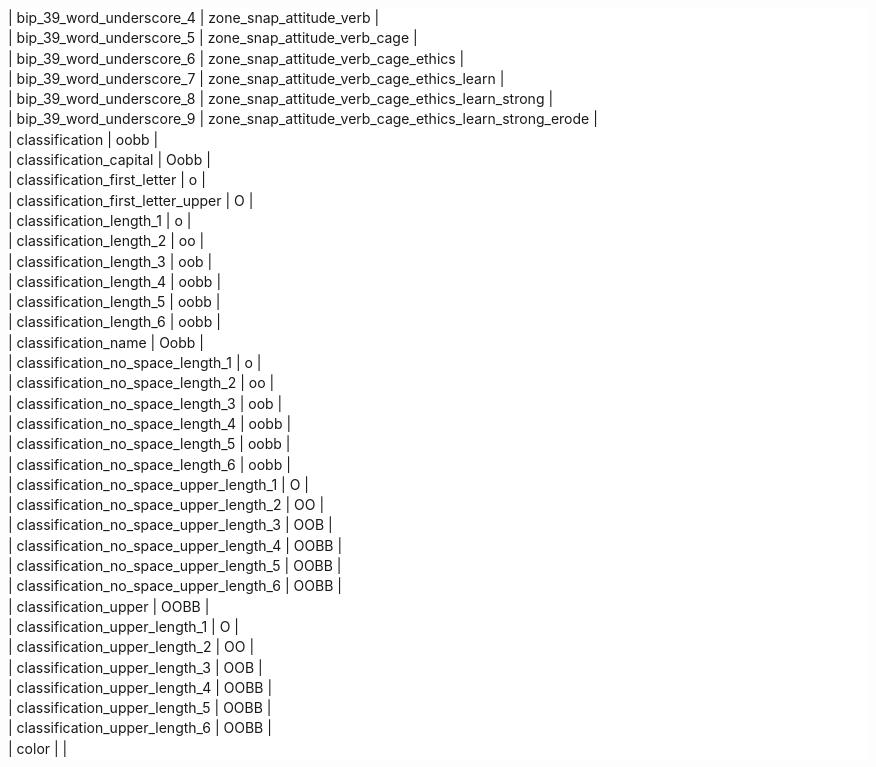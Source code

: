 | bip_39_word_underscore_4 | zone_snap_attitude_verb |  
| bip_39_word_underscore_5 | zone_snap_attitude_verb_cage |  
| bip_39_word_underscore_6 | zone_snap_attitude_verb_cage_ethics |  
| bip_39_word_underscore_7 | zone_snap_attitude_verb_cage_ethics_learn |  
| bip_39_word_underscore_8 | zone_snap_attitude_verb_cage_ethics_learn_strong |  
| bip_39_word_underscore_9 | zone_snap_attitude_verb_cage_ethics_learn_strong_erode |  
| classification | oobb |  
| classification_capital | Oobb |  
| classification_first_letter | o |  
| classification_first_letter_upper | O |  
| classification_length_1 | o |  
| classification_length_2 | oo |  
| classification_length_3 | oob |  
| classification_length_4 | oobb |  
| classification_length_5 | oobb |  
| classification_length_6 | oobb |  
| classification_name | Oobb |  
| classification_no_space_length_1 | o |  
| classification_no_space_length_2 | oo |  
| classification_no_space_length_3 | oob |  
| classification_no_space_length_4 | oobb |  
| classification_no_space_length_5 | oobb |  
| classification_no_space_length_6 | oobb |  
| classification_no_space_upper_length_1 | O |  
| classification_no_space_upper_length_2 | OO |  
| classification_no_space_upper_length_3 | OOB |  
| classification_no_space_upper_length_4 | OOBB |  
| classification_no_space_upper_length_5 | OOBB |  
| classification_no_space_upper_length_6 | OOBB |  
| classification_upper | OOBB |  
| classification_upper_length_1 | O |  
| classification_upper_length_2 | OO |  
| classification_upper_length_3 | OOB |  
| classification_upper_length_4 | OOBB |  
| classification_upper_length_5 | OOBB |  
| classification_upper_length_6 | OOBB |  
| color |  |  